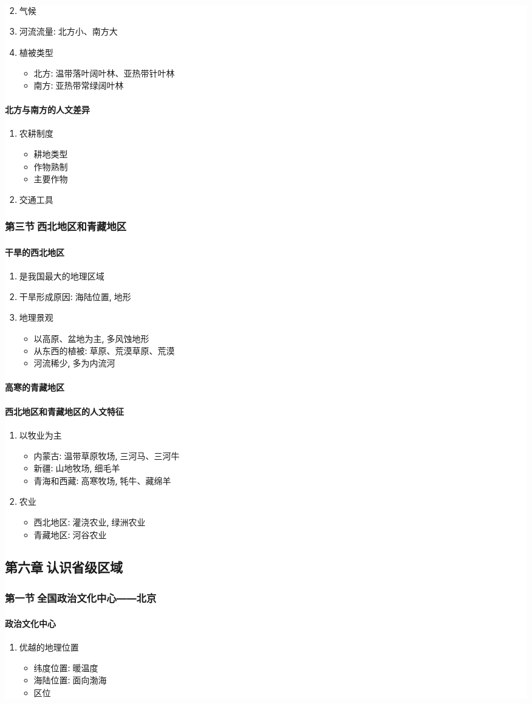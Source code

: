 2. 气候
3. 河流流量: 北方小、南方大
4. 植被类型

    * 北方: 温带落叶阔叶林、亚热带针叶林
    * 南方: 亚热带常绿阔叶林

#### 北方与南方的人文差异

1. 农耕制度

    * 耕地类型
    * 作物熟制
    * 主要作物

2. 交通工具

### 第三节 西北地区和青藏地区

#### 干旱的西北地区

1. 是我国最大的地理区域
2. 干旱形成原因: 海陆位置, 地形
3. 地理景观

    * 以高原、盆地为主, 多风蚀地形
    * 从东西的植被: 草原、荒漠草原、荒漠
    * 河流稀少, 多为内流河

#### 高寒的青藏地区

#### 西北地区和青藏地区的人文特征

1. 以牧业为主

    * 内蒙古: 温带草原牧场, 三河马、三河牛
    * 新疆: 山地牧场, 细毛羊
    * 青海和西藏: 高寒牧场, 牦牛、藏绵羊

2. 农业

    * 西北地区: 灌浇农业, 绿洲农业
    * 青藏地区: 河谷农业

## 第六章 认识省级区域

### 第一节 全国政治文化中心——北京

#### 政治文化中心

1. 优越的地理位置

    * 纬度位置: 暖温度
    * 海陆位置: 面向渤海
    * 区位
